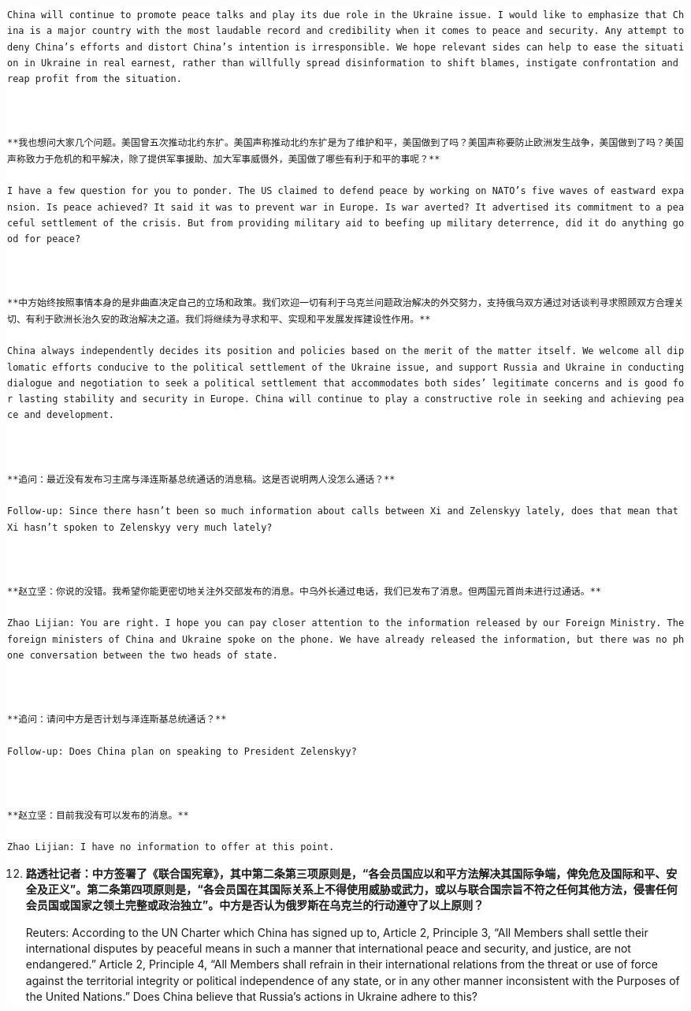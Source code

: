     China will continue to promote peace talks and play its due role in the Ukraine issue. I would like to emphasize that China is a major country with the most laudable record and credibility when it comes to peace and security. Any attempt to deny China’s efforts and distort China’s intention is irresponsible. We hope relevant sides can help to ease the situation in Ukraine in real earnest, rather than willfully spread disinformation to shift blames, instigate confrontation and reap profit from the situation. 

    

    **我也想问大家几个问题。美国曾五次推动北约东扩。美国声称推动北约东扩是为了维护和平，美国做到了吗？美国声称要防止欧洲发生战争，美国做到了吗？美国声称致力于危机的和平解决，除了提供军事援助、加大军事威慑外，美国做了哪些有利于和平的事呢？**

    I have a few question for you to ponder. The US claimed to defend peace by working on NATO’s five waves of eastward expansion. Is peace achieved? It said it was to prevent war in Europe. Is war averted? It advertised its commitment to a peaceful settlement of the crisis. But from providing military aid to beefing up military deterrence, did it do anything good for peace? 

    

    **中方始终按照事情本身的是非曲直决定自己的立场和政策。我们欢迎一切有利于乌克兰问题政治解决的外交努力，支持俄乌双方通过对话谈判寻求照顾双方合理关切、有利于欧洲长治久安的政治解决之道。我们将继续为寻求和平、实现和平发展发挥建设性作用。**

    China always independently decides its position and policies based on the merit of the matter itself. We welcome all diplomatic efforts conducive to the political settlement of the Ukraine issue, and support Russia and Ukraine in conducting dialogue and negotiation to seek a political settlement that accommodates both sides’ legitimate concerns and is good for lasting stability and security in Europe. China will continue to play a constructive role in seeking and achieving peace and development.

    

    **追问：最近没有发布习主席与泽连斯基总统通话的消息稿。这是否说明两人没怎么通话？**

    Follow-up: Since there hasn’t been so much information about calls between Xi and Zelenskyy lately, does that mean that Xi hasn’t spoken to Zelenskyy very much lately?

    

    **赵立坚：你说的没错。我希望你能更密切地关注外交部发布的消息。中乌外长通过电话，我们已发布了消息。但两国元首尚未进行过通话。**

    Zhao Lijian: You are right. I hope you can pay closer attention to the information released by our Foreign Ministry. The foreign ministers of China and Ukraine spoke on the phone. We have already released the information, but there was no phone conversation between the two heads of state.

    

    **追问：请问中方是否计划与泽连斯基总统通话？**

    Follow-up: Does China plan on speaking to President Zelenskyy?

    

    **赵立坚：目前我没有可以发布的消息。**

    Zhao Lijian: I have no information to offer at this point.

12. **路透社记者：中方签署了《联合国宪章》，其中第二条第三项原则是，“各会员国应以和平方法解决其国际争端，俾免危及国际和平、安全及正义”。第二条第四项原则是，“各会员国在其国际关系上不得使用威胁或武力，或以与联合国宗旨不符之任何其他方法，侵害任何会员国或国家之领土完整或政治独立”。中方是否认为俄罗斯在乌克兰的行动遵守了以上原则？**

    Reuters: According to the UN Charter which China has signed up to, Article 2, Principle 3, “All Members shall settle their international disputes by peaceful means in such a manner that international peace and security, and justice, are not endangered.” Article 2, Principle 4, “All Members shall refrain in their international relations from the threat or use of force against the territorial integrity or political independence of any state, or in any other manner inconsistent with the Purposes of the United Nations.” Does China believe that Russia’s actions in Ukraine adhere to this?
